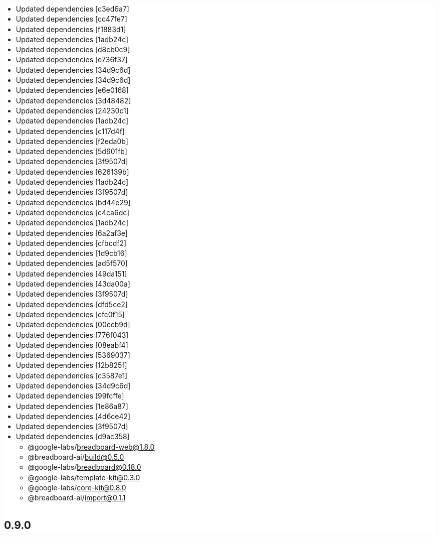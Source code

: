 - Updated dependencies [c3ed6a7]
- Updated dependencies [cc47fe7]
- Updated dependencies [f1883d1]
- Updated dependencies [1adb24c]
- Updated dependencies [d8cb0c9]
- Updated dependencies [e736f37]
- Updated dependencies [34d9c6d]
- Updated dependencies [34d9c6d]
- Updated dependencies [e6e0168]
- Updated dependencies [3d48482]
- Updated dependencies [24230c1]
- Updated dependencies [1adb24c]
- Updated dependencies [c117d4f]
- Updated dependencies [f2eda0b]
- Updated dependencies [5d601fb]
- Updated dependencies [3f9507d]
- Updated dependencies [626139b]
- Updated dependencies [1adb24c]
- Updated dependencies [3f9507d]
- Updated dependencies [bd44e29]
- Updated dependencies [c4ca6dc]
- Updated dependencies [1adb24c]
- Updated dependencies [6a2af3e]
- Updated dependencies [cfbcdf2]
- Updated dependencies [1d9cb16]
- Updated dependencies [ad5f570]
- Updated dependencies [49da151]
- Updated dependencies [43da00a]
- Updated dependencies [3f9507d]
- Updated dependencies [dfd5ce2]
- Updated dependencies [cfc0f15]
- Updated dependencies [00ccb9d]
- Updated dependencies [776f043]
- Updated dependencies [08eabf4]
- Updated dependencies [5369037]
- Updated dependencies [12b825f]
- Updated dependencies [c3587e1]
- Updated dependencies [34d9c6d]
- Updated dependencies [99fcffe]
- Updated dependencies [1e86a87]
- Updated dependencies [4d6ce42]
- Updated dependencies [3f9507d]
- Updated dependencies [d9ac358]
  - @google-labs/breadboard-web@1.8.0
  - @breadboard-ai/build@0.5.0
  - @google-labs/breadboard@0.18.0
  - @google-labs/template-kit@0.3.0
  - @google-labs/core-kit@0.8.0
  - @breadboard-ai/import@0.1.1

## 0.9.0
